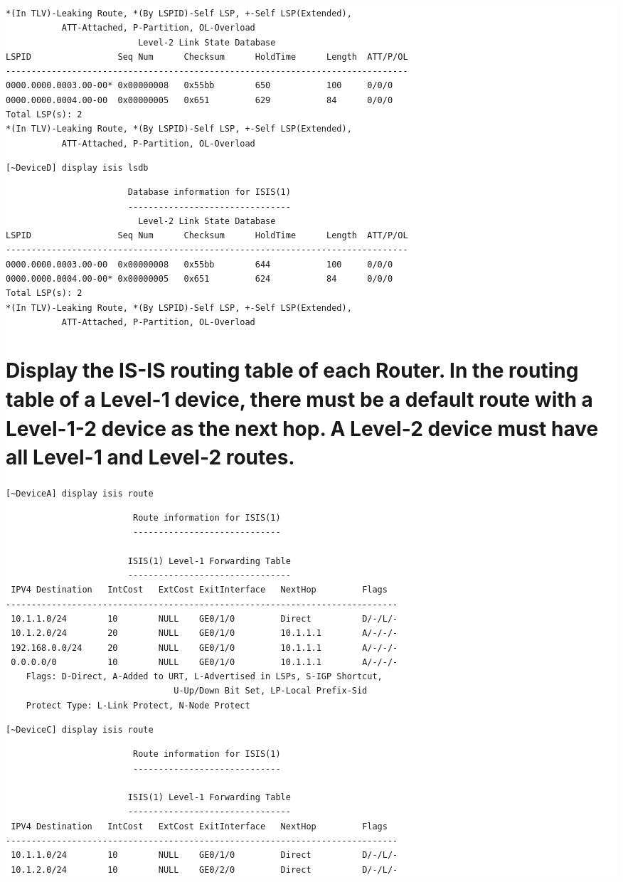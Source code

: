    ```
   *(In TLV)-Leaking Route, *(By LSPID)-Self LSP, +-Self LSP(Extended),
              ATT-Attached, P-Partition, OL-Overload
                             Level-2 Link State Database
   LSPID                 Seq Num      Checksum      HoldTime      Length  ATT/P/OL
   -------------------------------------------------------------------------------
   0000.0000.0003.00-00* 0x00000008   0x55bb        650           100     0/0/0
   0000.0000.0004.00-00  0x00000005   0x651         629           84      0/0/0
   Total LSP(s): 2 
   *(In TLV)-Leaking Route, *(By LSPID)-Self LSP, +-Self LSP(Extended),
              ATT-Attached, P-Partition, OL-Overload 
   ```
   ```
   [~DeviceD] display isis lsdb
   ```
   ```
                           Database information for ISIS(1)
                           --------------------------------
                             Level-2 Link State Database
   LSPID                 Seq Num      Checksum      HoldTime      Length  ATT/P/OL
   -------------------------------------------------------------------------------
   0000.0000.0003.00-00  0x00000008   0x55bb        644           100     0/0/0
   0000.0000.0004.00-00* 0x00000005   0x651         624           84      0/0/0
   Total LSP(s): 2 
   *(In TLV)-Leaking Route, *(By LSPID)-Self LSP, +-Self LSP(Extended),
              ATT-Attached, P-Partition, OL-Overload
   ```
   
   # Display the IS-IS routing table of each Router. In the routing table of a Level-1 device, there must be a default route with a Level-1-2 device as the next hop. A Level-2 device must have all Level-1 and Level-2 routes.
   
   ```
   [~DeviceA] display isis route
   ```
   ```
                            Route information for ISIS(1)
                            -----------------------------
   
                           ISIS(1) Level-1 Forwarding Table
                           --------------------------------
    IPV4 Destination   IntCost   ExtCost ExitInterface   NextHop         Flags
   -----------------------------------------------------------------------------
    10.1.1.0/24        10        NULL    GE0/1/0         Direct          D/-/L/-
    10.1.2.0/24        20        NULL    GE0/1/0         10.1.1.1        A/-/-/-
    192.168.0.0/24     20        NULL    GE0/1/0         10.1.1.1        A/-/-/-
    0.0.0.0/0          10        NULL    GE0/1/0         10.1.1.1        A/-/-/-
       Flags: D-Direct, A-Added to URT, L-Advertised in LSPs, S-IGP Shortcut,
                                    U-Up/Down Bit Set, LP-Local Prefix-Sid
       Protect Type: L-Link Protect, N-Node Protect
   ```
   ```
   [~DeviceC] display isis route
   ```
   ```
                            Route information for ISIS(1)
                            -----------------------------
   
                           ISIS(1) Level-1 Forwarding Table
                           --------------------------------
    IPV4 Destination   IntCost   ExtCost ExitInterface   NextHop         Flags
   -----------------------------------------------------------------------------
    10.1.1.0/24        10        NULL    GE0/1/0         Direct          D/-/L/-
    10.1.2.0/24        10        NULL    GE0/2/0         Direct          D/-/L/-
   ```